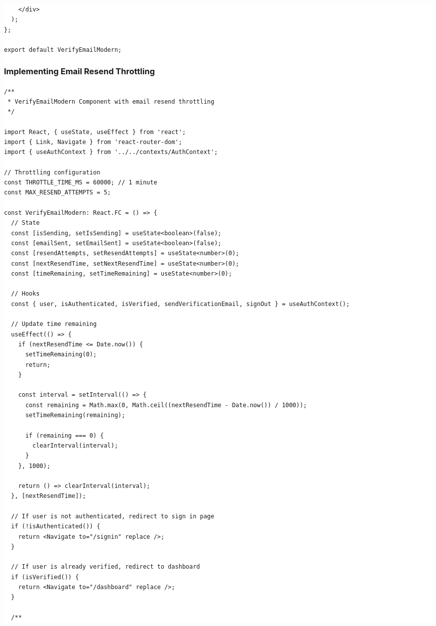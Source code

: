 ```tsx
    </div>
  );
};

export default VerifyEmailModern;
```

### Implementing Email Resend Throttling

```tsx
/**
 * VerifyEmailModern Component with email resend throttling
 */

import React, { useState, useEffect } from 'react';
import { Link, Navigate } from 'react-router-dom';
import { useAuthContext } from '../../contexts/AuthContext';

// Throttling configuration
const THROTTLE_TIME_MS = 60000; // 1 minute
const MAX_RESEND_ATTEMPTS = 5;

const VerifyEmailModern: React.FC = () => {
  // State
  const [isSending, setIsSending] = useState<boolean>(false);
  const [emailSent, setEmailSent] = useState<boolean>(false);
  const [resendAttempts, setResendAttempts] = useState<number>(0);
  const [nextResendTime, setNextResendTime] = useState<number>(0);
  const [timeRemaining, setTimeRemaining] = useState<number>(0);
  
  // Hooks
  const { user, isAuthenticated, isVerified, sendVerificationEmail, signOut } = useAuthContext();
  
  // Update time remaining
  useEffect(() => {
    if (nextResendTime <= Date.now()) {
      setTimeRemaining(0);
      return;
    }
    
    const interval = setInterval(() => {
      const remaining = Math.max(0, Math.ceil((nextResendTime - Date.now()) / 1000));
      setTimeRemaining(remaining);
      
      if (remaining === 0) {
        clearInterval(interval);
      }
    }, 1000);
    
    return () => clearInterval(interval);
  }, [nextResendTime]);
  
  // If user is not authenticated, redirect to sign in page
  if (!isAuthenticated()) {
    return <Navigate to="/signin" replace />;
  }
  
  // If user is already verified, redirect to dashboard
  if (isVerified()) {
    return <Navigate to="/dashboard" replace />;
  }
  
  /**
```